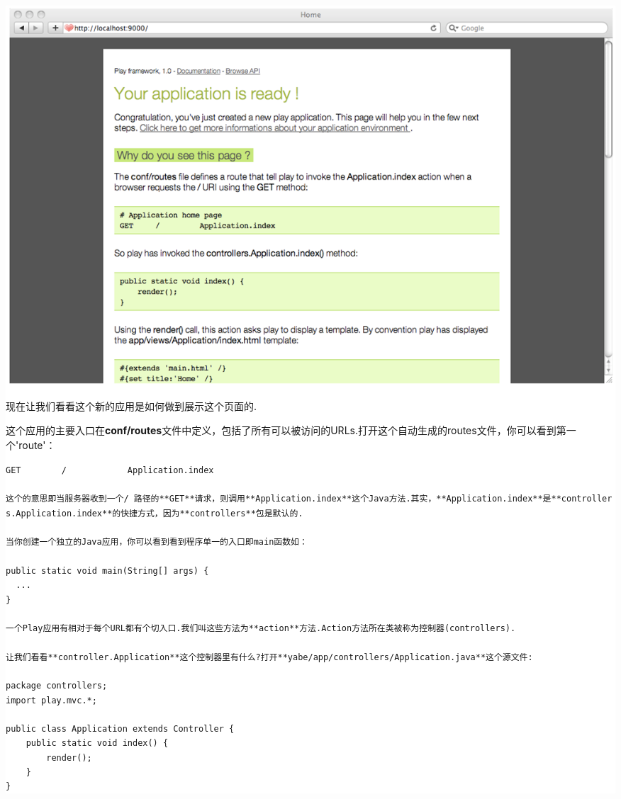 [![image](/user_images/1294-3.png "image")](/user_images/1294-3.png)

现在让我们看看这个新的应用是如何做到展示这个页面的.

这个应用的主要入口在**conf/routes**文件中定义，包括了所有可以被访问的URLs.打开这个自动生成的routes文件，你可以看到第一个'route'：

    GET        /            Application.index

    这个的意思即当服务器收到一个/ 路径的**GET**请求，则调用**Application.index**这个Java方法.其实，**Application.index**是**controllers.Application.index**的快捷方式，因为**controllers**包是默认的.

    当你创建一个独立的Java应用，你可以看到看到程序单一的入口即main函数如：

    public static void main(String[] args) {
      ... 
    }

    一个Play应用有相对于每个URL都有个切入口.我们叫这些方法为**action**方法.Action方法所在类被称为控制器(controllers).

    让我们看看**controller.Application**这个控制器里有什么?打开**yabe/app/controllers/Application.java**这个源文件:

    package controllers;
    import play.mvc.*;

    public class Application extends Controller {
        public static void index() {
            render();
        }
    }
